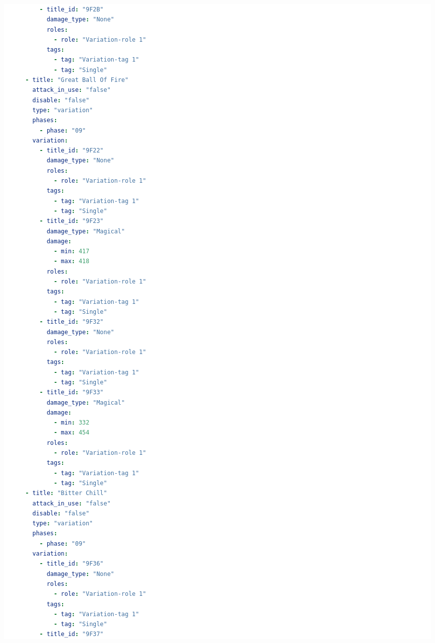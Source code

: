 ```yaml
          - title_id: "9F2B"
            damage_type: "None"
            roles:
              - role: "Variation-role 1"
            tags:
              - tag: "Variation-tag 1"
              - tag: "Single"
      - title: "Great Ball Of Fire"
        attack_in_use: "false"
        disable: "false"
        type: "variation"
        phases:
          - phase: "09"
        variation:
          - title_id: "9F22"
            damage_type: "None"
            roles:
              - role: "Variation-role 1"
            tags:
              - tag: "Variation-tag 1"
              - tag: "Single"
          - title_id: "9F23"
            damage_type: "Magical"
            damage:
              - min: 417
              - max: 418
            roles:
              - role: "Variation-role 1"
            tags:
              - tag: "Variation-tag 1"
              - tag: "Single"
          - title_id: "9F32"
            damage_type: "None"
            roles:
              - role: "Variation-role 1"
            tags:
              - tag: "Variation-tag 1"
              - tag: "Single"
          - title_id: "9F33"
            damage_type: "Magical"
            damage:
              - min: 332
              - max: 454
            roles:
              - role: "Variation-role 1"
            tags:
              - tag: "Variation-tag 1"
              - tag: "Single"
      - title: "Bitter Chill"
        attack_in_use: "false"
        disable: "false"
        type: "variation"
        phases:
          - phase: "09"
        variation:
          - title_id: "9F36"
            damage_type: "None"
            roles:
              - role: "Variation-role 1"
            tags:
              - tag: "Variation-tag 1"
              - tag: "Single"
          - title_id: "9F37"
```